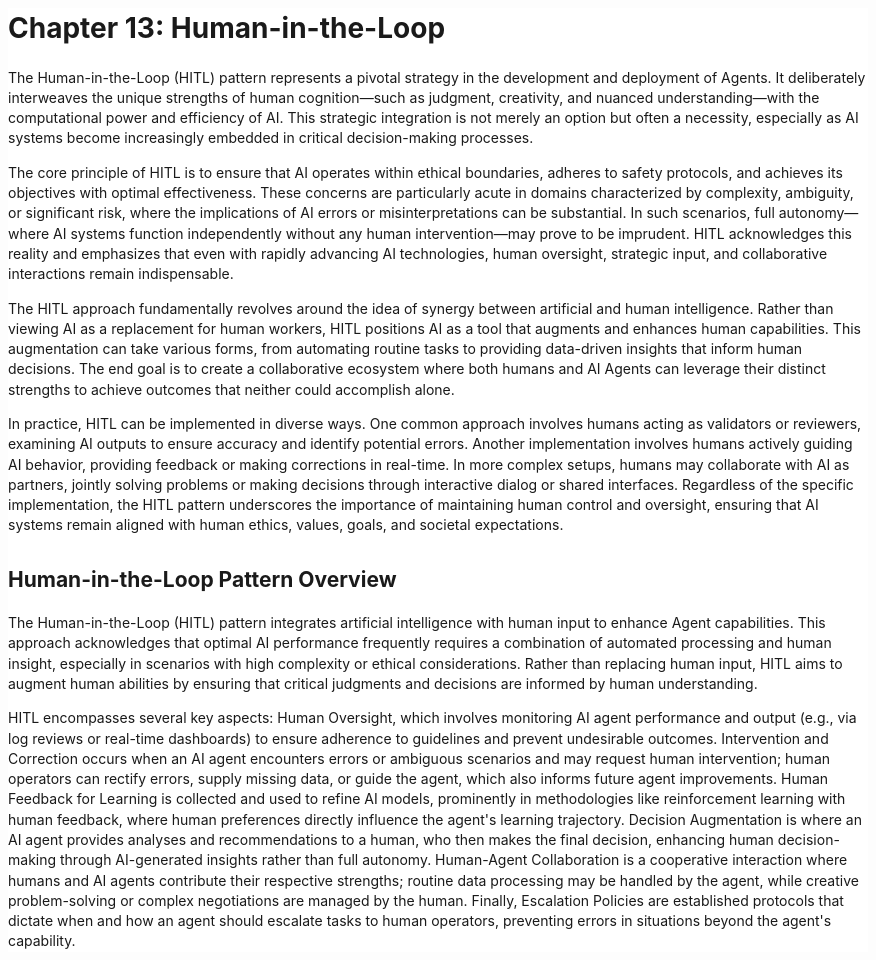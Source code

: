 # Chapter 13: Human-in-the-Loop

The Human-in-the-Loop (HITL) pattern represents a pivotal strategy in the development and deployment of Agents. It deliberately interweaves the unique strengths of human cognition—such as judgment, creativity, and nuanced understanding—with the computational power and efficiency of AI. This strategic integration is not merely an option but often a necessity, especially as AI systems become increasingly embedded in critical decision-making processes.

The core principle of HITL is to ensure that AI operates within ethical boundaries, adheres to safety protocols, and achieves its objectives with optimal effectiveness. These concerns are particularly acute in domains characterized by complexity, ambiguity, or significant risk, where the implications of AI errors or misinterpretations can be substantial. In such scenarios, full autonomy—where AI systems function independently without any human intervention—may prove to be imprudent. HITL acknowledges this reality and emphasizes that even with rapidly advancing AI technologies, human oversight, strategic input, and collaborative interactions remain indispensable.

The HITL approach fundamentally revolves around the idea of synergy between artificial and human intelligence. Rather than viewing AI as a replacement for human workers, HITL positions AI as a tool that augments and enhances human capabilities. This augmentation can take various forms, from automating routine tasks to providing data-driven insights that inform human decisions. The end goal is to create a collaborative ecosystem where both humans and AI Agents can leverage their distinct strengths to achieve outcomes that neither could accomplish alone.

In practice, HITL can be implemented in diverse ways. One common approach involves humans acting as validators or reviewers, examining AI outputs to ensure accuracy and identify potential errors. Another implementation involves humans actively guiding AI behavior, providing feedback or making corrections in real-time. In more complex setups, humans may collaborate with AI as partners, jointly solving problems or making decisions through interactive dialog or shared interfaces. Regardless of the specific implementation, the HITL pattern underscores the importance of maintaining human control and oversight, ensuring that AI systems remain aligned with human ethics, values, goals, and societal expectations.

## Human-in-the-Loop Pattern Overview

The Human-in-the-Loop (HITL) pattern integrates artificial intelligence with human input to enhance Agent capabilities. This approach acknowledges that optimal AI performance frequently requires a combination of automated processing and human insight, especially in scenarios with high complexity or ethical considerations. Rather than replacing human input, HITL aims to augment human abilities by ensuring that critical judgments and decisions are informed by human understanding.

HITL encompasses several key aspects: Human Oversight, which involves monitoring AI agent performance and output (e.g., via log reviews or real-time dashboards) to ensure adherence to guidelines and prevent undesirable outcomes. Intervention and Correction occurs when an AI agent encounters errors or ambiguous scenarios and may request human intervention; human operators can rectify errors, supply missing data, or guide the agent, which also informs future agent improvements. Human Feedback for Learning is collected and used to refine AI models, prominently in methodologies like reinforcement learning with human feedback, where human preferences directly influence the agent's learning trajectory. Decision Augmentation is where an AI agent provides analyses and recommendations to a human, who then makes the final decision, enhancing human decision-making through AI-generated insights rather than full autonomy. Human-Agent Collaboration is a cooperative interaction where humans and AI agents contribute their respective strengths; routine data processing may be handled by the agent, while creative problem-solving or complex negotiations are managed by the human. Finally, Escalation Policies are established protocols that dictate when and how an agent should escalate tasks to human operators, preventing errors in situations beyond the agent's capability.
